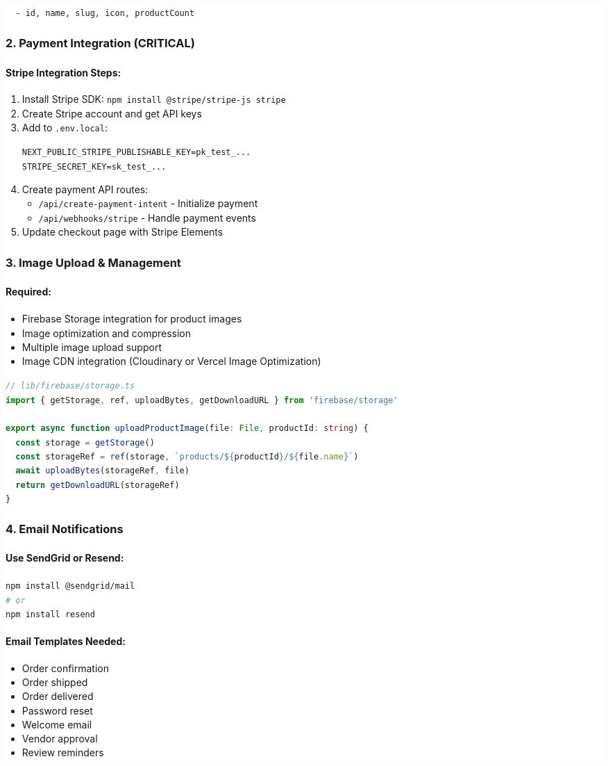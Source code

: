 ```
  - id, name, slug, icon, productCount
```

### 2. **Payment Integration (CRITICAL)**

#### Stripe Integration Steps:
1. Install Stripe SDK: `npm install @stripe/stripe-js stripe`
2. Create Stripe account and get API keys
3. Add to `.env.local`:
   ```
   NEXT_PUBLIC_STRIPE_PUBLISHABLE_KEY=pk_test_...
   STRIPE_SECRET_KEY=sk_test_...
   ```
4. Create payment API routes:
   - `/api/create-payment-intent` - Initialize payment
   - `/api/webhooks/stripe` - Handle payment events
5. Update checkout page with Stripe Elements

### 3. **Image Upload & Management**

#### Required:
- Firebase Storage integration for product images
- Image optimization and compression
- Multiple image upload support
- Image CDN integration (Cloudinary or Vercel Image Optimization)

```typescript
// lib/firebase/storage.ts
import { getStorage, ref, uploadBytes, getDownloadURL } from 'firebase/storage'

export async function uploadProductImage(file: File, productId: string) {
  const storage = getStorage()
  const storageRef = ref(storage, `products/${productId}/${file.name}`)
  await uploadBytes(storageRef, file)
  return getDownloadURL(storageRef)
}
```

### 4. **Email Notifications**

#### Use SendGrid or Resend:
```bash
npm install @sendgrid/mail
# or
npm install resend
```

#### Email Templates Needed:
- Order confirmation
- Order shipped
- Order delivered
- Password reset
- Welcome email
- Vendor approval
- Review reminders
